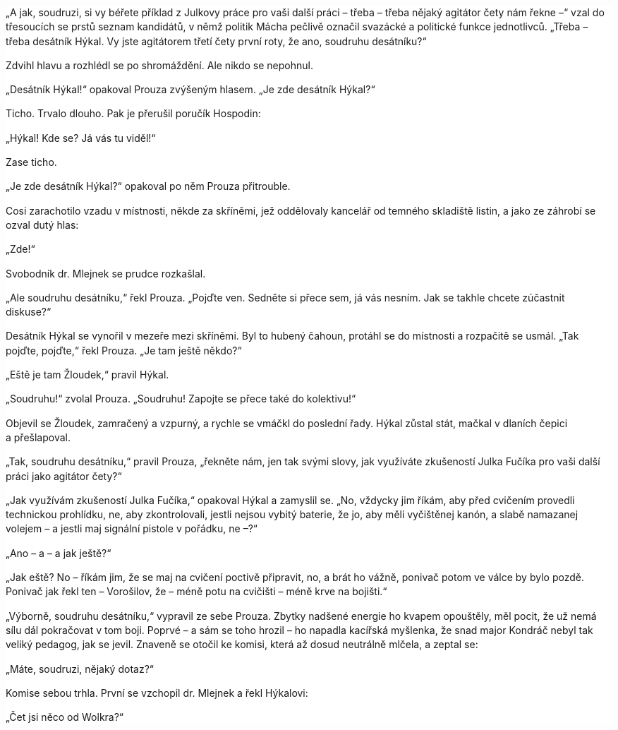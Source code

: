 „A jak, soudruzi, si vy béřete příklad z Julkovy práce pro vaši další práci – třeba – třeba nějaký agitátor čety nám řekne –“ vzal do třesoucích se prstů seznam kandidátů, v němž politik Mácha pečlivě označil svazácké a politické funkce jednotlivců. „Třeba – třeba desátník Hýkal. Vy jste agitátorem třetí čety první roty, že ano, soudruhu desátníku?“

Zdvihl hlavu a rozhlédl se po shromáždění. Ale nikdo se nepohnul.

„Desátník Hýkal!“ opakoval Prouza zvýšeným hlasem. „Je zde desátník Hýkal?“

Ticho. Trvalo dlouho. Pak je přerušil poručík Hospodin:

„Hýkal! Kde se? Já vás tu viděl!“

Zase ticho.

„Je zde desátník Hýkal?“ opakoval po něm Prouza přitrouble.

Cosi zarachotilo vzadu v místnosti, někde za skříněmi, jež oddělovaly kancelář od temného skladiště listin, a jako ze záhrobí se ozval dutý hlas:

„Zde!“

Svobodník dr. Mlejnek se prudce rozkašlal.

„Ale soudruhu desátníku,“ řekl Prouza. „Pojďte ven. Sedněte si přece sem, já vás nesním. Jak se takhle chcete zúčastnit diskuse?“

Desátník Hýkal se vynořil v mezeře mezi skříněmi. Byl to hubený čahoun, protáhl se do místnosti a rozpačitě se usmál. „Tak pojďte, pojďte,“ řekl Prouza. „Je tam ještě někdo?“

„Eště je tam Žloudek,“ pravil Hýkal.

„Soudruhu!“ zvolal Prouza. „Soudruhu! Zapojte se přece také do kolektivu!“

Objevil se Žloudek, zamračený a vzpurný, a rychle se vmáčkl do poslední řady. Hýkal zůstal stát, mačkal v dlaních čepici a přešlapoval.

„Tak, soudruhu desátníku,“ pravil Prouza, „řekněte nám, jen tak svými slovy, jak využíváte zkušeností Julka Fučíka pro vaši další práci jako agitátor čety?“

„Jak využívám zkušeností Julka Fučíka,“ opakoval Hýkal a zamyslil se. „No, vždycky jim říkám, aby před cvičením provedli technickou prohlídku, ne, aby zkontrolovali, jestli nejsou vybitý baterie, že jo, aby měli vyčištěnej kanón, a slabě namazanej volejem – a jestli maj signální pistole v pořádku, ne –?“

„Ano – a – a jak ještě?“

„Jak eště? No – říkám jim, že se maj na cvičení poctivě připravit, no, a brát ho vážně, ponivač potom ve válce by bylo pozdě. Ponivač jak řekl ten – Vorošilov, že – méně potu na cvičišti – méně krve na bojišti.“

„Výborně, soudruhu desátníku,“ vypravil ze sebe Prouza. Zbytky nadšené energie ho kvapem opouštěly, měl pocit, že už nemá sílu dál pokračovat v tom boji. Poprvé – a sám se toho hrozil – ho napadla kacířská myšlenka, že snad major Kondráč nebyl tak veliký pedagog, jak se jevil. Znaveně se otočil ke komisi, která až dosud neutrálně mlčela, a zeptal se:

„Máte, soudruzi, nějaký dotaz?“

Komise sebou trhla. První se vzchopil dr. Mlejnek a řekl Hýkalovi:

„Čet jsi něco od Wolkra?“
